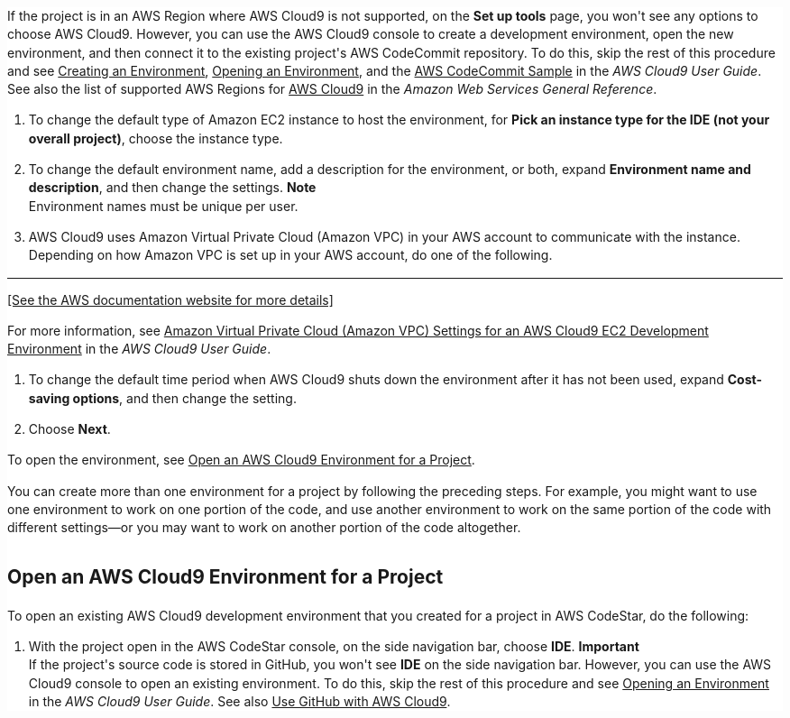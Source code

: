 If the project is in an AWS Region where AWS Cloud9 is not supported, on the **Set up tools** page, you won't see any options to choose AWS Cloud9\. However, you can use the AWS Cloud9 console to create a development environment, open the new environment, and then connect it to the existing project's AWS CodeCommit repository\. To do this, skip the rest of this procedure and see [Creating an Environment](http://docs.aws.amazon.com/cloud9/latest/user-guide/create-environment.html), [Opening an Environment](http://docs.aws.amazon.com/cloud9/latest/user-guide/open-environment.html), and the [AWS CodeCommit Sample](http://docs.aws.amazon.com/cloud9/latest/user-guide/sample-codecommit.html) in the *AWS Cloud9 User Guide*\. See also the list of supported AWS Regions for [AWS Cloud9](http://docs.aws.amazon.com/general/latest/gr/rande.html#cloud9_region) in the *Amazon Web Services General Reference*\.

1. To change the default type of Amazon EC2 instance to host the environment, for **Pick an instance type for the IDE \(not your overall project\)**, choose the instance type\.

1. To change the default environment name, add a description for the environment, or both, expand **Environment name and description**, and then change the settings\.
**Note**  
Environment names must be unique per user\.

1.  AWS Cloud9 uses Amazon Virtual Private Cloud \(Amazon VPC\) in your AWS account to communicate with the instance\. Depending on how Amazon VPC is set up in your AWS account, do one of the following\.  
****    
[\[See the AWS documentation website for more details\]](http://docs.aws.amazon.com/codestar/latest/userguide/setting-up-ide-cloud9.html)

   For more information, see [Amazon Virtual Private Cloud \(Amazon VPC\) Settings for an AWS Cloud9 EC2 Development Environment](http://docs.aws.amazon.com/cloud9/latest/user-guide/vpc-settings.html) in the *AWS Cloud9 User Guide*\.

1. To change the default time period when AWS Cloud9 shuts down the environment after it has not been used, expand **Cost\-saving options**, and then change the setting\.

1. Choose **Next**\.

To open the environment, see [Open an AWS Cloud9 Environment for a Project](#setting-up-ide-cloud9-open)\.

You can create more than one environment for a project by following the preceding steps\. For example, you might want to use one environment to work on one portion of the code, and use another environment to work on the same portion of the code with different settings—or you may want to work on another portion of the code altogether\.

## Open an AWS Cloud9 Environment for a Project<a name="setting-up-ide-cloud9-open"></a>

To open an existing AWS Cloud9 development environment that you created for a project in AWS CodeStar, do the following:

1. With the project open in the AWS CodeStar console, on the side navigation bar, choose **IDE**\.
**Important**  
If the project's source code is stored in GitHub, you won't see **IDE** on the side navigation bar\. However, you can use the AWS Cloud9 console to open an existing environment\. To do this, skip the rest of this procedure and see [Opening an Environment](http://docs.aws.amazon.com/cloud9/latest/user-guide/open-environment.html) in the *AWS Cloud9 User Guide*\. See also [Use GitHub with AWS Cloud9](#setting-up-ide-cloud9-github)\.
